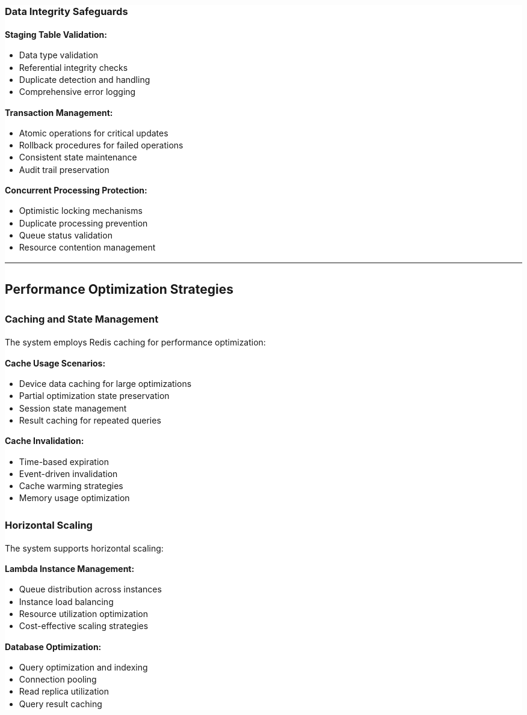 ### Data Integrity Safeguards

**Staging Table Validation:**
- Data type validation
- Referential integrity checks
- Duplicate detection and handling
- Comprehensive error logging

**Transaction Management:**
- Atomic operations for critical updates
- Rollback procedures for failed operations
- Consistent state maintenance
- Audit trail preservation

**Concurrent Processing Protection:**
- Optimistic locking mechanisms
- Duplicate processing prevention
- Queue status validation
- Resource contention management

---

## Performance Optimization Strategies

### Caching and State Management
The system employs Redis caching for performance optimization:

**Cache Usage Scenarios:**
- Device data caching for large optimizations
- Partial optimization state preservation
- Session state management
- Result caching for repeated queries

**Cache Invalidation:**
- Time-based expiration
- Event-driven invalidation
- Cache warming strategies
- Memory usage optimization

### Horizontal Scaling
The system supports horizontal scaling:

**Lambda Instance Management:**
- Queue distribution across instances
- Instance load balancing
- Resource utilization optimization
- Cost-effective scaling strategies

**Database Optimization:**
- Query optimization and indexing
- Connection pooling
- Read replica utilization
- Query result caching
